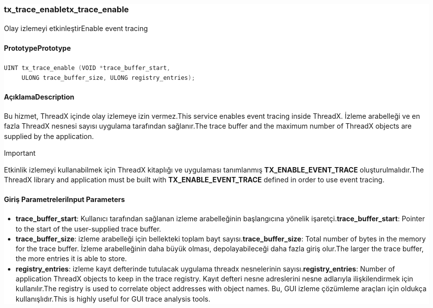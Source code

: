 ### <a name="tx_trace_enable"></a><span data-ttu-id="0c724-135">tx_trace_enable</span><span class="sxs-lookup"><span data-stu-id="0c724-135">tx_trace_enable</span></span>

<span data-ttu-id="0c724-136">Olay izlemeyi etkinleştir</span><span class="sxs-lookup"><span data-stu-id="0c724-136">Enable event tracing</span></span>

#### <a name="prototype"></a><span data-ttu-id="0c724-137">Prototype</span><span class="sxs-lookup"><span data-stu-id="0c724-137">Prototype</span></span>

```c
UINT tx_trace_enable (VOID *trace_buffer_start,
     ULONG trace_buffer_size, ULONG registry_entries);
```

#### <a name="description"></a><span data-ttu-id="0c724-138">Açıklama</span><span class="sxs-lookup"><span data-stu-id="0c724-138">Description</span></span>
<span data-ttu-id="0c724-139">Bu hizmet, ThreadX içinde olay izlemeye izin vermez.</span><span class="sxs-lookup"><span data-stu-id="0c724-139">This service enables event tracing inside ThreadX.</span></span> <span data-ttu-id="0c724-140">İzleme arabelleği ve en fazla ThreadX nesnesi sayısı uygulama tarafından sağlanır.</span><span class="sxs-lookup"><span data-stu-id="0c724-140">The trace buffer and the maximum number of ThreadX objects are supplied by the application.</span></span>

> [!IMPORTANT]
> <span data-ttu-id="0c724-141">Etkinlik izlemeyi kullanabilmek için ThreadX kitaplığı ve uygulaması tanımlanmış **TX_ENABLE_EVENT_TRACE** oluşturulmalıdır.</span><span class="sxs-lookup"><span data-stu-id="0c724-141">The ThreadX library and application must be built with **TX_ENABLE_EVENT_TRACE** defined in order to use event tracing.</span></span>

#### <a name="input-parameters"></a><span data-ttu-id="0c724-142">Giriş Parametreleri</span><span class="sxs-lookup"><span data-stu-id="0c724-142">Input Parameters</span></span>

- <span data-ttu-id="0c724-143">**trace_buffer_start**: Kullanıcı tarafından sağlanan izleme arabelleğinin başlangıcına yönelik işaretçi.</span><span class="sxs-lookup"><span data-stu-id="0c724-143">**trace_buffer_start**: Pointer to the start of the user-supplied trace buffer.</span></span>
- <span data-ttu-id="0c724-144">**trace_buffer_size**: izleme arabelleği için bellekteki toplam bayt sayısı.</span><span class="sxs-lookup"><span data-stu-id="0c724-144">**trace_buffer_size**: Total number of bytes in the memory for the trace buffer.</span></span> <span data-ttu-id="0c724-145">İzleme arabelleğinin daha büyük olması, depolayabileceği daha fazla giriş olur.</span><span class="sxs-lookup"><span data-stu-id="0c724-145">The larger the trace buffer, the more entries it is able to store.</span></span>
- <span data-ttu-id="0c724-146">**registry_entries**: izleme kayıt defterinde tutulacak uygulama threadx nesnelerinin sayısı.</span><span class="sxs-lookup"><span data-stu-id="0c724-146">**registry_entries**: Number of application ThreadX objects to keep in the trace registry.</span></span> <span data-ttu-id="0c724-147">Kayıt defteri nesne adreslerini nesne adlarıyla ilişkilendirmek için kullanılır.</span><span class="sxs-lookup"><span data-stu-id="0c724-147">The registry is used to correlate object addresses with object names.</span></span> <span data-ttu-id="0c724-148">Bu, GUI izleme çözümleme araçları için oldukça kullanışlıdır.</span><span class="sxs-lookup"><span data-stu-id="0c724-148">This is highly useful for GUI trace analysis tools.</span></span>
